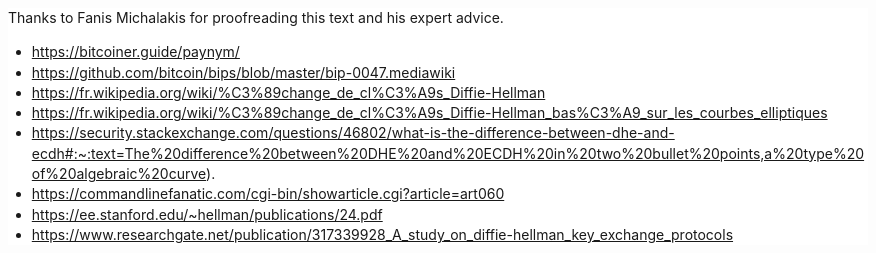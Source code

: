 Thanks to Fanis Michalakis for proofreading this text and his expert advice.

- https://bitcoiner.guide/paynym/
- https://github.com/bitcoin/bips/blob/master/bip-0047.mediawiki
- https://fr.wikipedia.org/wiki/%C3%89change_de_cl%C3%A9s_Diffie-Hellman
- https://fr.wikipedia.org/wiki/%C3%89change_de_cl%C3%A9s_Diffie-Hellman_bas%C3%A9_sur_les_courbes_elliptiques
- https://security.stackexchange.com/questions/46802/what-is-the-difference-between-dhe-and-ecdh#:~:text=The%20difference%20between%20DHE%20and%20ECDH%20in%20two%20bullet%20points,a%20type%20of%20algebraic%20curve).
- https://commandlinefanatic.com/cgi-bin/showarticle.cgi?article=art060
- https://ee.stanford.edu/~hellman/publications/24.pdf
- https://www.researchgate.net/publication/317339928_A_study_on_diffie-hellman_key_exchange_protocols
